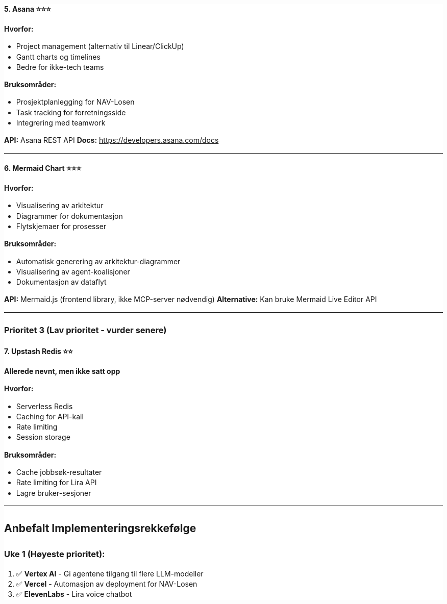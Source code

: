 
#### 5. **Asana** ⭐⭐⭐
**Hvorfor:**
- Project management (alternativ til Linear/ClickUp)
- Gantt charts og timelines
- Bedre for ikke-tech teams

**Bruksområder:**
- Prosjektplanlegging for NAV-Losen
- Task tracking for forretningsside
- Integrering med teamwork

**API:** Asana REST API
**Docs:** https://developers.asana.com/docs

---

#### 6. **Mermaid Chart** ⭐⭐⭐
**Hvorfor:**
- Visualisering av arkitektur
- Diagrammer for dokumentasjon
- Flytskjemaer for prosesser

**Bruksområder:**
- Automatisk generering av arkitektur-diagrammer
- Visualisering av agent-koalisjoner
- Dokumentasjon av dataflyt

**API:** Mermaid.js (frontend library, ikke MCP-server nødvendig)
**Alternative:** Kan bruke Mermaid Live Editor API

---

### Prioritet 3 (Lav prioritet - vurder senere)

#### 7. **Upstash Redis** ⭐⭐
**Allerede nevnt, men ikke satt opp**

**Hvorfor:**
- Serverless Redis
- Caching for API-kall
- Rate limiting
- Session storage

**Bruksområder:**
- Cache jobbsøk-resultater
- Rate limiting for Lira API
- Lagre bruker-sesjoner

---

## Anbefalt Implementeringsrekkefølge

### Uke 1 (Høyeste prioritet):
1. ✅ **Vertex AI** - Gi agentene tilgang til flere LLM-modeller
2. ✅ **Vercel** - Automasjon av deployment for NAV-Losen
3. ✅ **ElevenLabs** - Lira voice chatbot
